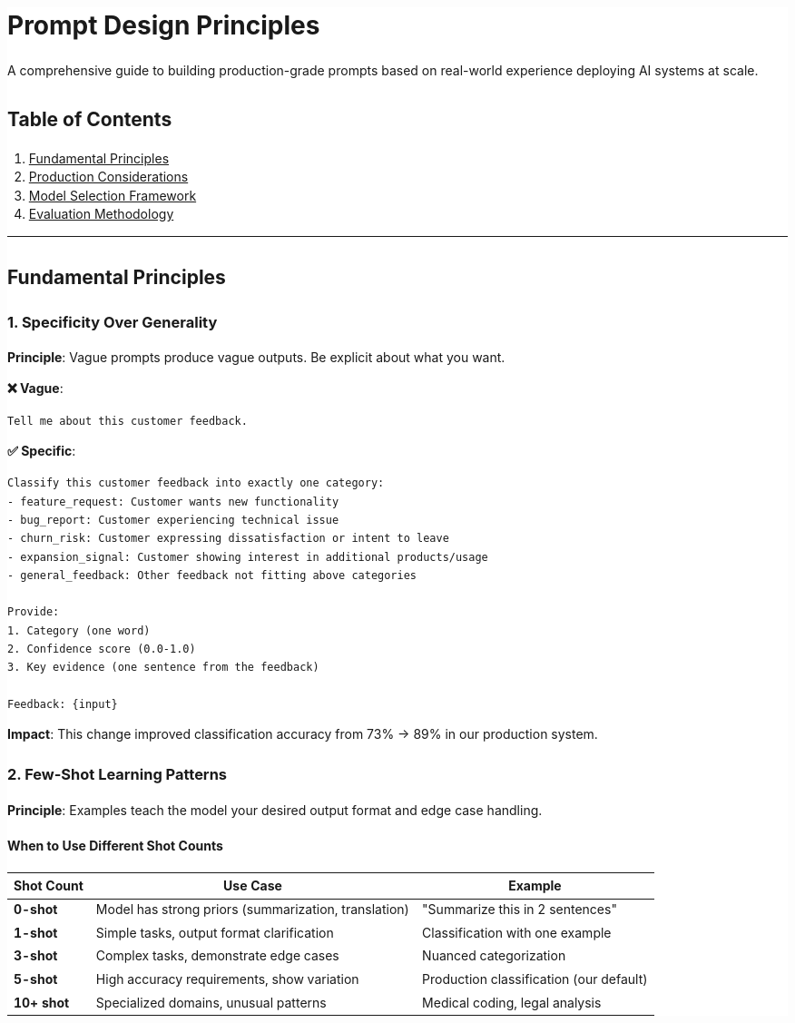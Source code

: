 # Prompt Design Principles

A comprehensive guide to building production-grade prompts based on real-world experience deploying AI systems at scale.

## Table of Contents

1. [Fundamental Principles](#fundamental-principles)
2. [Production Considerations](#production-considerations)
3. [Model Selection Framework](#model-selection-framework)
4. [Evaluation Methodology](#evaluation-methodology)

---

## Fundamental Principles

### 1. Specificity Over Generality

**Principle**: Vague prompts produce vague outputs. Be explicit about what you want.

**❌ Vague**:
```
Tell me about this customer feedback.
```

**✅ Specific**:
```
Classify this customer feedback into exactly one category:
- feature_request: Customer wants new functionality
- bug_report: Customer experiencing technical issue
- churn_risk: Customer expressing dissatisfaction or intent to leave
- expansion_signal: Customer showing interest in additional products/usage
- general_feedback: Other feedback not fitting above categories

Provide:
1. Category (one word)
2. Confidence score (0.0-1.0)
3. Key evidence (one sentence from the feedback)

Feedback: {input}
```

**Impact**: This change improved classification accuracy from 73% → 89% in our production system.

### 2. Few-Shot Learning Patterns

**Principle**: Examples teach the model your desired output format and edge case handling.

#### When to Use Different Shot Counts

| Shot Count   | Use Case                                              | Example                                  |
|--------------|-------------------------------------------------------|------------------------------------------|
| **0-shot**   | Model has strong priors (summarization, translation)  | "Summarize this in 2 sentences"          |
| **1-shot**   | Simple tasks, output format clarification             | Classification with one example          |
| **3-shot**   | Complex tasks, demonstrate edge cases                 | Nuanced categorization                   |
| **5-shot**   | High accuracy requirements, show variation            | Production classification (our default)  |
| **10+ shot** | Specialized domains, unusual patterns                 | Medical coding, legal analysis           |
